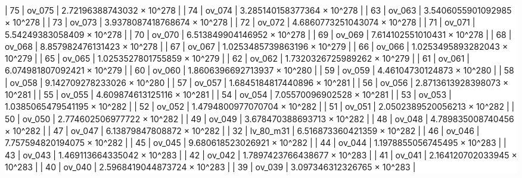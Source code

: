| 75 | ov_075 | 2.72196388743032 × 10^278 |
| 74 | ov_074 | 3.285140158377364 × 10^278 |
| 63 | ov_063 | 3.5406055901092985 × 10^278 |
| 73 | ov_073 | 3.9378087418768674 × 10^278 |
| 72 | ov_072 | 4.6860773251043074 × 10^278 |
| 71 | ov_071 | 5.54249383058409 × 10^278 |
| 70 | ov_070 | 6.513849904146952 × 10^278 |
| 69 | ov_069 | 7.614102551010431 × 10^278 |
| 68 | ov_068 | 8.857982476131423 × 10^278 |
| 67 | ov_067 | 1.0253485739863196 × 10^279 |
| 66 | ov_066 | 1.0253495893282043 × 10^279 |
| 65 | ov_065 | 1.0253527801755859 × 10^279 |
| 62 | ov_062 | 1.7320326725989262 × 10^279 |
| 61 | ov_061 | 6.074981807092421 × 10^279 |
| 60 | ov_060 | 1.8606396692713937 × 10^280 |
| 59 | ov_059 | 4.46104730124873 × 10^280 |
| 58 | ov_058 | 9.142709278233026 × 10^280 |
| 57 | ov_057 | 1.6845184817440896 × 10^281 |
| 56 | ov_056 | 2.8713613928398073 × 10^281 |
| 55 | ov_055 | 4.609874613125116 × 10^281 |
| 54 | ov_054 | 7.05570096902528 × 10^281 |
| 53 | ov_053 | 1.0385065479541195 × 10^282 |
| 52 | ov_052 | 1.4794800977070704 × 10^282 |
| 51 | ov_051 | 2.0502389520056213 × 10^282 |
| 50 | ov_050 | 2.774602506977722 × 10^282 |
| 49 | ov_049 | 3.678470388693713 × 10^282 |
| 48 | ov_048 | 4.789835008740456 × 10^282 |
| 47 | ov_047 | 6.13879847808872 × 10^282 |
| 32 | lv_80_m31 | 6.516873360421359 × 10^282 |
| 46 | ov_046 | 7.757594820194075 × 10^282 |
| 45 | ov_045 | 9.680618523026921 × 10^282 |
| 44 | ov_044 | 1.1978855056745495 × 10^283 |
| 43 | ov_043 | 1.469113664335042 × 10^283 |
| 42 | ov_042 | 1.7897423766438677 × 10^283 |
| 41 | ov_041 | 2.164120702033945 × 10^283 |
| 40 | ov_040 | 2.5968419044873724 × 10^283 |
| 39 | ov_039 | 3.097346312326765 × 10^283 |